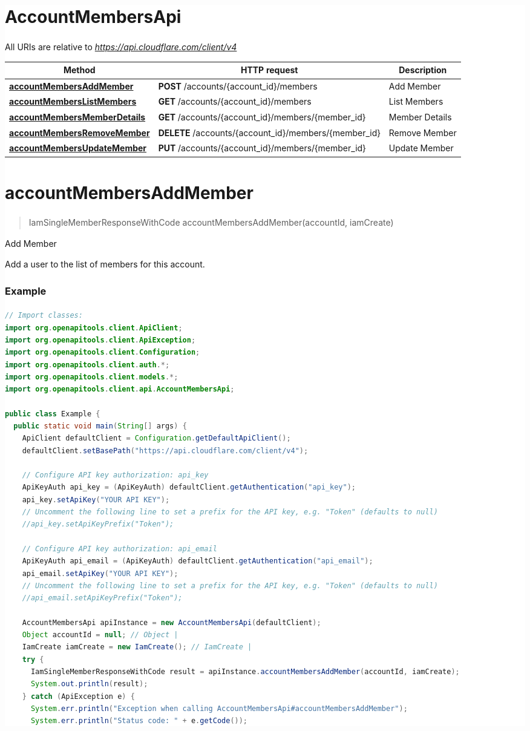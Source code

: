 # AccountMembersApi

All URIs are relative to *https://api.cloudflare.com/client/v4*

| Method | HTTP request | Description |
|------------- | ------------- | -------------|
| [**accountMembersAddMember**](AccountMembersApi.md#accountMembersAddMember) | **POST** /accounts/{account_id}/members | Add Member |
| [**accountMembersListMembers**](AccountMembersApi.md#accountMembersListMembers) | **GET** /accounts/{account_id}/members | List Members |
| [**accountMembersMemberDetails**](AccountMembersApi.md#accountMembersMemberDetails) | **GET** /accounts/{account_id}/members/{member_id} | Member Details |
| [**accountMembersRemoveMember**](AccountMembersApi.md#accountMembersRemoveMember) | **DELETE** /accounts/{account_id}/members/{member_id} | Remove Member |
| [**accountMembersUpdateMember**](AccountMembersApi.md#accountMembersUpdateMember) | **PUT** /accounts/{account_id}/members/{member_id} | Update Member |


<a id="accountMembersAddMember"></a>
# **accountMembersAddMember**
> IamSingleMemberResponseWithCode accountMembersAddMember(accountId, iamCreate)

Add Member

Add a user to the list of members for this account.

### Example
```java
// Import classes:
import org.openapitools.client.ApiClient;
import org.openapitools.client.ApiException;
import org.openapitools.client.Configuration;
import org.openapitools.client.auth.*;
import org.openapitools.client.models.*;
import org.openapitools.client.api.AccountMembersApi;

public class Example {
  public static void main(String[] args) {
    ApiClient defaultClient = Configuration.getDefaultApiClient();
    defaultClient.setBasePath("https://api.cloudflare.com/client/v4");
    
    // Configure API key authorization: api_key
    ApiKeyAuth api_key = (ApiKeyAuth) defaultClient.getAuthentication("api_key");
    api_key.setApiKey("YOUR API KEY");
    // Uncomment the following line to set a prefix for the API key, e.g. "Token" (defaults to null)
    //api_key.setApiKeyPrefix("Token");

    // Configure API key authorization: api_email
    ApiKeyAuth api_email = (ApiKeyAuth) defaultClient.getAuthentication("api_email");
    api_email.setApiKey("YOUR API KEY");
    // Uncomment the following line to set a prefix for the API key, e.g. "Token" (defaults to null)
    //api_email.setApiKeyPrefix("Token");

    AccountMembersApi apiInstance = new AccountMembersApi(defaultClient);
    Object accountId = null; // Object | 
    IamCreate iamCreate = new IamCreate(); // IamCreate | 
    try {
      IamSingleMemberResponseWithCode result = apiInstance.accountMembersAddMember(accountId, iamCreate);
      System.out.println(result);
    } catch (ApiException e) {
      System.err.println("Exception when calling AccountMembersApi#accountMembersAddMember");
      System.err.println("Status code: " + e.getCode());
```